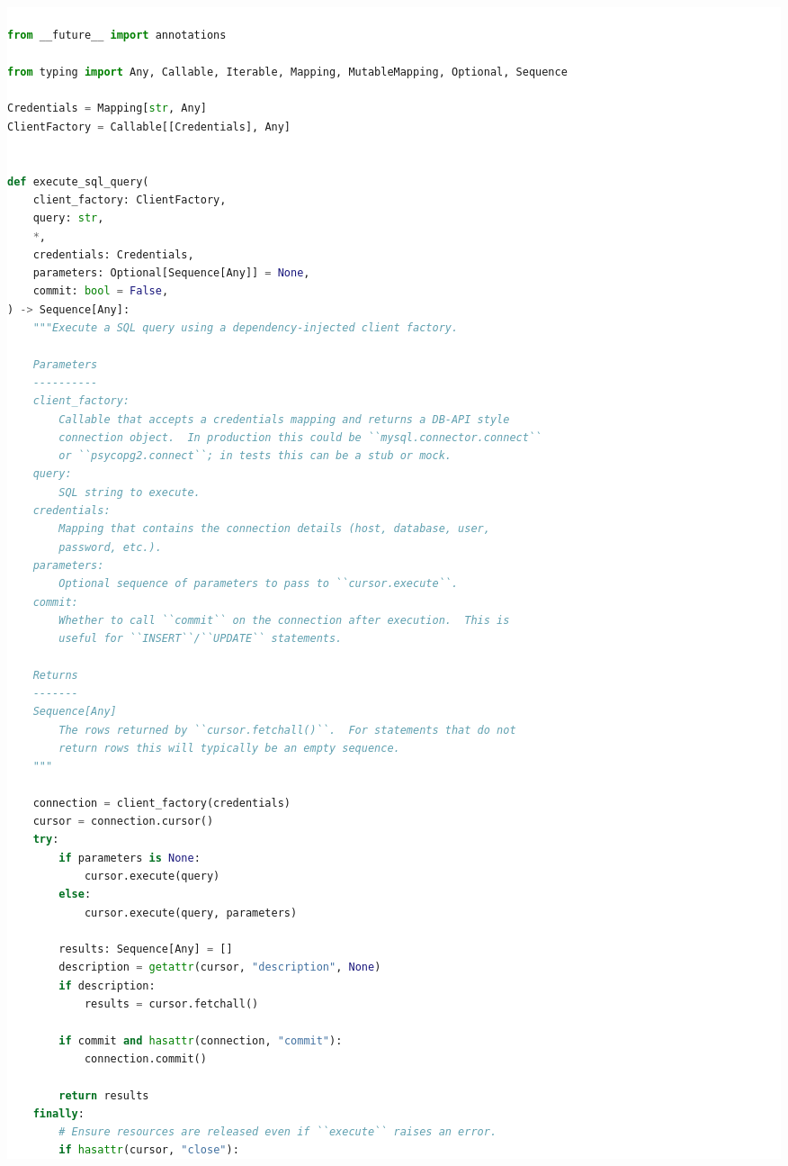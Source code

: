 ```python

from __future__ import annotations

from typing import Any, Callable, Iterable, Mapping, MutableMapping, Optional, Sequence

Credentials = Mapping[str, Any]
ClientFactory = Callable[[Credentials], Any]


def execute_sql_query(
    client_factory: ClientFactory,
    query: str,
    *,
    credentials: Credentials,
    parameters: Optional[Sequence[Any]] = None,
    commit: bool = False,
) -> Sequence[Any]:
    """Execute a SQL query using a dependency-injected client factory.

    Parameters
    ----------
    client_factory:
        Callable that accepts a credentials mapping and returns a DB-API style
        connection object.  In production this could be ``mysql.connector.connect``
        or ``psycopg2.connect``; in tests this can be a stub or mock.
    query:
        SQL string to execute.
    credentials:
        Mapping that contains the connection details (host, database, user,
        password, etc.).
    parameters:
        Optional sequence of parameters to pass to ``cursor.execute``.
    commit:
        Whether to call ``commit`` on the connection after execution.  This is
        useful for ``INSERT``/``UPDATE`` statements.

    Returns
    -------
    Sequence[Any]
        The rows returned by ``cursor.fetchall()``.  For statements that do not
        return rows this will typically be an empty sequence.
    """

    connection = client_factory(credentials)
    cursor = connection.cursor()
    try:
        if parameters is None:
            cursor.execute(query)
        else:
            cursor.execute(query, parameters)

        results: Sequence[Any] = []
        description = getattr(cursor, "description", None)
        if description:
            results = cursor.fetchall()

        if commit and hasattr(connection, "commit"):
            connection.commit()

        return results
    finally:
        # Ensure resources are released even if ``execute`` raises an error.
        if hasattr(cursor, "close"):
```